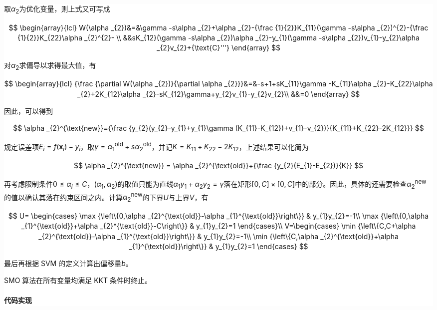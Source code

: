 取$\alpha _{2}$为优化变量，则上式又可写成

$$
\begin{array}{lcl}
W(\alpha _{2})&=&\gamma -s\alpha _{2}+\alpha _{2}-{\frac {1}{2}}K_{11}(\gamma -s\alpha _{2})^{2}-{\frac {1}{2}}K_{22}\alpha _{2}^{2}- \\
&&sK_{12}(\gamma -s\alpha _{2})\alpha _{2}-y_{1}(\gamma -s\alpha _{2})v_{1}-y_{2}\alpha _{2}v_{2}+{\text{C}'''}
\end{array}
$$

对$\alpha _{2}$求偏导以求得最大值，有

$$
\begin{array}{lcl}
{\frac {\partial W(\alpha _{2})}{\partial \alpha _{2}}}&=&-s+1+sK_{11}\gamma -K_{11}\alpha _{2}-K_{22}\alpha _{2}+2K_{12}\alpha _{2}-sK_{12}\gamma+y_{2}v_{1}-y_{2}v_{2}\\
&&=0
\end{array}
$$

因此，可以得到

$$
\alpha _{2}^{\text{new}}={\frac {y_{2}(y_{2}-y_{1}+y_{1}\gamma (K_{11}-K_{12})+v_{1}-v_{2})}{K_{11}+K_{22}-2K_{12}}}
$$

规定误差项$E_{i}=f(\mathbf {x} _{i})-y_{i}$，取$\gamma =\alpha _{1}^{\text{old}}+s\alpha _{2}^{\text{old}}$，并记$K=K_{11}+K_{22}-2K_{12}$，上述结果可以化简为

$$
\alpha _{2}^{\text{new}} = \alpha _{2}^{\text{old}}+{\frac {y_{2}(E_{1}-E_{2})}{K}}
$$

再考虑限制条件$0\leqslant \alpha _{i}\leqslant C$，$(\alpha _{1},\alpha _{2})$的取值只能为直线$\alpha _{1}y_{1}+\alpha _{2}y_{2}=\gamma$落在矩形$[0,C]\times [0,C]$中的部分。因此，具体的还需要检查$\alpha _{2}^{\text{new}}$的值以确认其落在约束区间之内。计算$\alpha _{2}^{\text{new}}$的下界$U$与上界$V$，有

$$
U=
\begin{cases}
\max {\left\{0,\alpha _{2}^{\text{old}}-\alpha _{1}^{\text{old}}\right\}} & y_{1}y_{2}=-1\\
\max {\left\{0,\alpha _{1}^{\text{old}}+\alpha _{2}^{\text{old}}-C\right\}} & y_{1}y_{2}=1
\end{cases}\\
V=\begin{cases}
\min {\left\{C,C+\alpha _{2}^{\text{old}}-\alpha _{1}^{\text{old}}\right\}} & y_{1}y_{2}=-1\\
\min {\left\{C,\alpha _{2}^{\text{old}}+\alpha _{1}^{\text{old}}\right\}} & y_{1}y_{2}=1
\end{cases}
$$

最后再根据 SVM 的定义计算出偏移量$b$。

SMO 算法在所有变量均满足 KKT 条件时终止。

#### 代码实现
